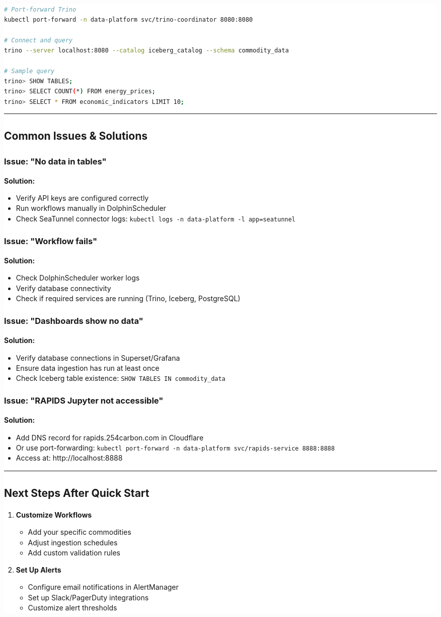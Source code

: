 ```bash
# Port-forward Trino
kubectl port-forward -n data-platform svc/trino-coordinator 8080:8080

# Connect and query
trino --server localhost:8080 --catalog iceberg_catalog --schema commodity_data

# Sample query
trino> SHOW TABLES;
trino> SELECT COUNT(*) FROM energy_prices;
trino> SELECT * FROM economic_indicators LIMIT 10;
```

---

## Common Issues & Solutions

### Issue: "No data in tables"
**Solution:** 
- Verify API keys are configured correctly
- Run workflows manually in DolphinScheduler
- Check SeaTunnel connector logs: `kubectl logs -n data-platform -l app=seatunnel`

### Issue: "Workflow fails"
**Solution:**
- Check DolphinScheduler worker logs
- Verify database connectivity
- Check if required services are running (Trino, Iceberg, PostgreSQL)

### Issue: "Dashboards show no data"
**Solution:**
- Verify database connections in Superset/Grafana
- Ensure data ingestion has run at least once
- Check Iceberg table existence: `SHOW TABLES IN commodity_data`

### Issue: "RAPIDS Jupyter not accessible"
**Solution:**
- Add DNS record for rapids.254carbon.com in Cloudflare
- Or use port-forwarding: `kubectl port-forward -n data-platform svc/rapids-service 8888:8888`
- Access at: http://localhost:8888

---

## Next Steps After Quick Start

1. **Customize Workflows**
   - Add your specific commodities
   - Adjust ingestion schedules
   - Add custom validation rules

2. **Set Up Alerts**
   - Configure email notifications in AlertManager
   - Set up Slack/PagerDuty integrations
   - Customize alert thresholds
